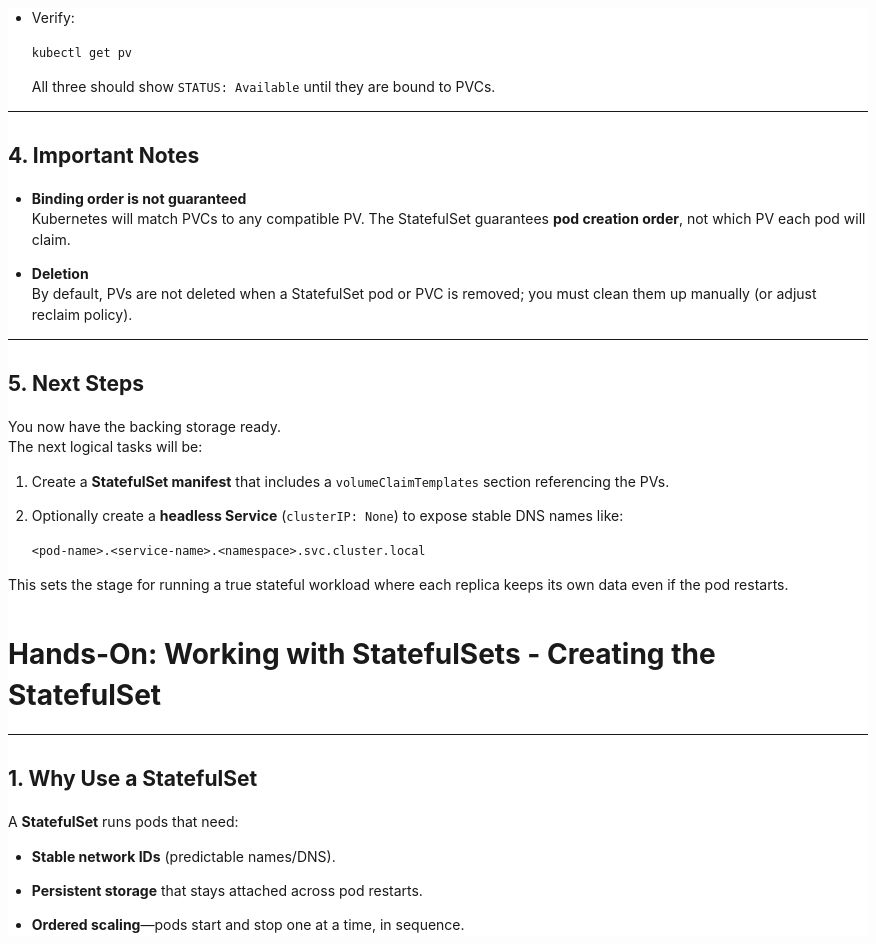 - Verify:
    
    ```
    kubectl get pv
    ```
    
    All three should show `STATUS: Available` until they are bound to PVCs.
    

* * *

## 4\. Important Notes

- **Binding order is not guaranteed**  
    Kubernetes will match PVCs to any compatible PV. The StatefulSet guarantees **pod creation order**, not which PV each pod will claim.
    
- **Deletion**  
    By default, PVs are not deleted when a StatefulSet pod or PVC is removed; you must clean them up manually (or adjust reclaim policy).
    

* * *

## 5\. Next Steps

You now have the backing storage ready.  
The next logical tasks will be:

1.  Create a **StatefulSet manifest** that includes a `volumeClaimTemplates` section referencing the PVs.
    
2.  Optionally create a **headless Service** (`clusterIP: None`) to expose stable DNS names like:
    
    ```
    <pod-name>.<service-name>.<namespace>.svc.cluster.local
    ```
    

This sets the stage for running a true stateful workload where each replica keeps its own data even if the pod restarts.
# Hands-On: Working with StatefulSets - Creating the StatefulSet

* * *

## 1\. Why Use a StatefulSet

A **StatefulSet** runs pods that need:

- **Stable network IDs** (predictable names/DNS).
    
- **Persistent storage** that stays attached across pod restarts.
    
- **Ordered scaling**—pods start and stop one at a time, in sequence.
    
